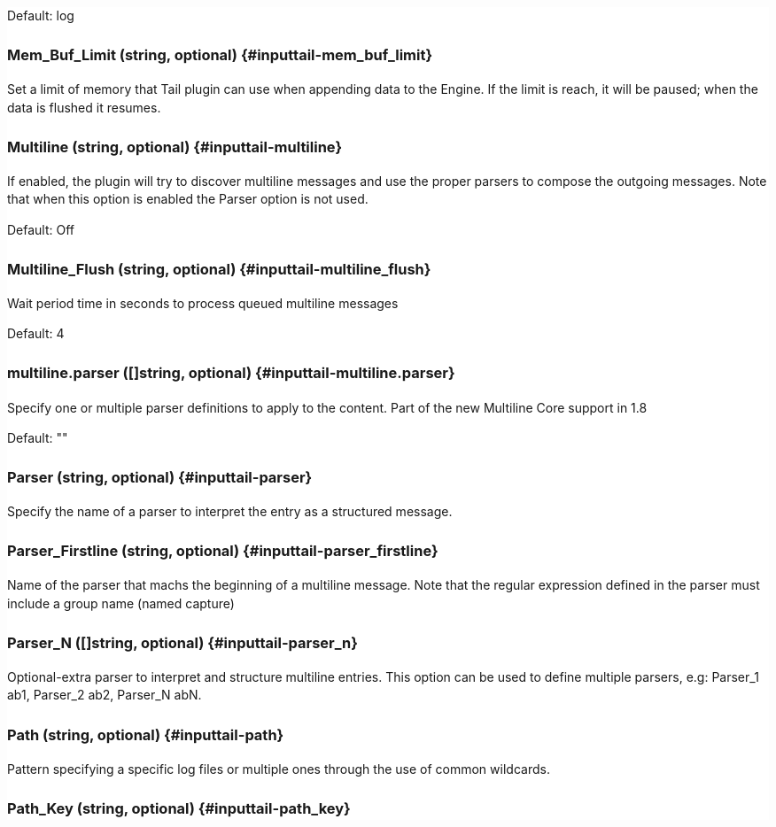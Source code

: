 Default: log

### Mem_Buf_Limit (string, optional) {#inputtail-mem_buf_limit}

Set a limit of memory that Tail plugin can use when appending data to the Engine. If the limit is reach, it will be paused; when the data is flushed it resumes. 


### Multiline (string, optional) {#inputtail-multiline}

If enabled, the plugin will try to discover multiline messages and use the proper parsers to compose the outgoing messages. Note that when this option is enabled the Parser option is not used.

Default: Off

### Multiline_Flush (string, optional) {#inputtail-multiline_flush}

Wait period time in seconds to process queued multiline messages

Default: 4

### multiline.parser ([]string, optional) {#inputtail-multiline.parser}

Specify one or multiple parser definitions to apply to the content. Part of the new Multiline Core support in 1.8

Default: ""

### Parser (string, optional) {#inputtail-parser}

Specify the name of a parser to interpret the entry as a structured message. 


### Parser_Firstline (string, optional) {#inputtail-parser_firstline}

Name of the parser that machs the beginning of a multiline message. Note that the regular expression defined in the parser must include a group name (named capture) 


### Parser_N ([]string, optional) {#inputtail-parser_n}

Optional-extra parser to interpret and structure multiline entries. This option can be used to define multiple parsers, e.g: Parser_1 ab1,  Parser_2 ab2, Parser_N abN. 


### Path (string, optional) {#inputtail-path}

Pattern specifying a specific log files or multiple ones through the use of common wildcards. 


### Path_Key (string, optional) {#inputtail-path_key}
